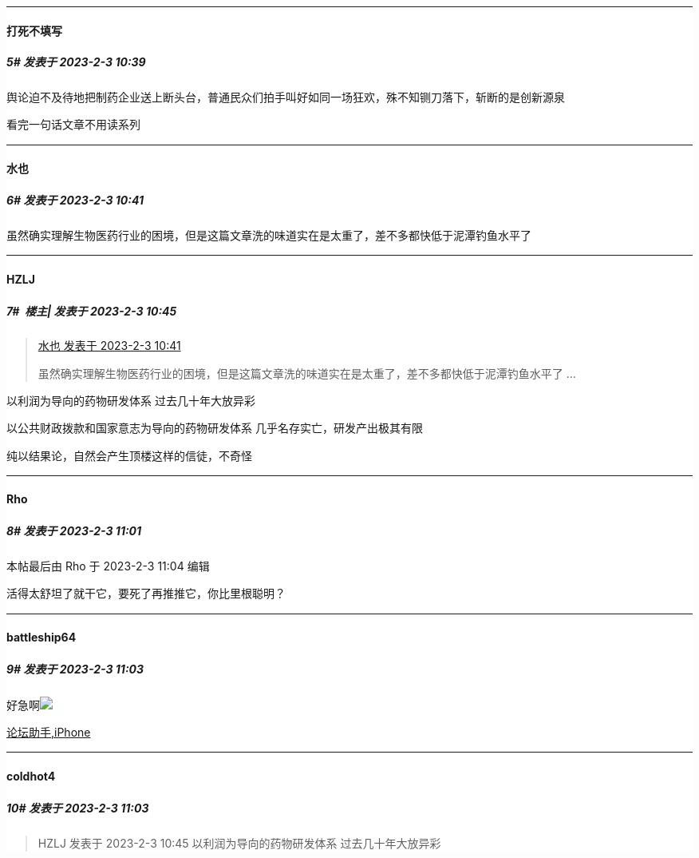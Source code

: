 *****

####  打死不填写  
##### 5#       发表于 2023-2-3 10:39

舆论迫不及待地把制药企业送上断头台，普通民众们拍手叫好如同一场狂欢，殊不知铡刀落下，斩断的是创新源泉

看完一句话文章不用读系列

*****

####  水也  
##### 6#       发表于 2023-2-3 10:41

虽然确实理解生物医药行业的困境，但是这篇文章洗的味道实在是太重了，差不多都快低于泥潭钓鱼水平了

*****

####  HZLJ  
##### 7#         楼主| 发表于 2023-2-3 10:45

<blockquote><a href="httphttps://bbs.saraba1st.com/2b/forum.php?mod=redirect&amp;goto=findpost&amp;pid=59591794&amp;ptid=2117741" target="_blank">水也 发表于 2023-2-3 10:41</a>

虽然确实理解生物医药行业的困境，但是这篇文章洗的味道实在是太重了，差不多都快低于泥潭钓鱼水平了 ...</blockquote>
以利润为导向的药物研发体系 过去几十年大放异彩

以公共财政拨款和国家意志为导向的药物研发体系 几乎名存实亡，研发产出极其有限

纯以结果论，自然会产生顶楼这样的信徒，不奇怪 

*****

####  Rho  
##### 8#       发表于 2023-2-3 11:01

 本帖最后由 Rho 于 2023-2-3 11:04 编辑 

活得太舒坦了就干它，要死了再推推它，你比里根聪明？

*****

####  battleship64  
##### 9#       发表于 2023-2-3 11:03

好急啊<img src="https://static.saraba1st.com/image/smiley/face2017/037.png" referrerpolicy="no-referrer">

[论坛助手,iPhone](https://bbs.saraba1st.com/2b/forum.php?mod=viewthread&amp;tid=2029836)

*****

####  coldhot4  
##### 10#       发表于 2023-2-3 11:03

<blockquote>HZLJ 发表于 2023-2-3 10:45
以利润为导向的药物研发体系 过去几十年大放异彩
